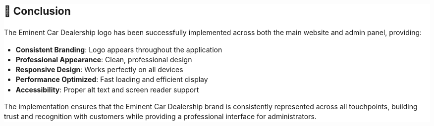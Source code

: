 ## 🎉 **Conclusion**

The Eminent Car Dealership logo has been successfully implemented across both the main website and admin panel, providing:

- **Consistent Branding**: Logo appears throughout the application
- **Professional Appearance**: Clean, professional design
- **Responsive Design**: Works perfectly on all devices
- **Performance Optimized**: Fast loading and efficient display
- **Accessibility**: Proper alt text and screen reader support

The implementation ensures that the Eminent Car Dealership brand is consistently represented across all touchpoints, building trust and recognition with customers while providing a professional interface for administrators.
